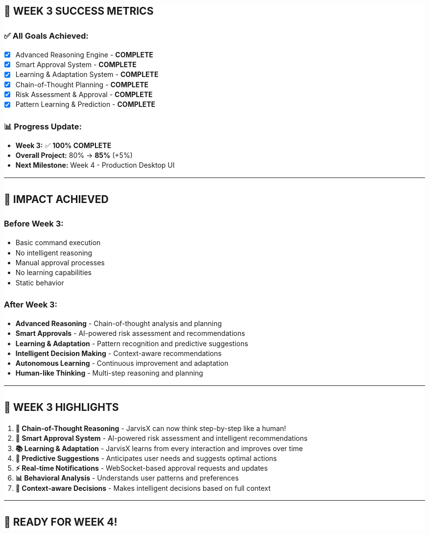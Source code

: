 
## 🎊 **WEEK 3 SUCCESS METRICS**

### **✅ All Goals Achieved:**
- [x] Advanced Reasoning Engine - **COMPLETE**
- [x] Smart Approval System - **COMPLETE**
- [x] Learning & Adaptation System - **COMPLETE**
- [x] Chain-of-Thought Planning - **COMPLETE**
- [x] Risk Assessment & Approval - **COMPLETE**
- [x] Pattern Learning & Prediction - **COMPLETE**

### **📊 Progress Update:**
- **Week 3:** ✅ **100% COMPLETE**
- **Overall Project:** 80% → **85%** (+5%)
- **Next Milestone:** Week 4 - Production Desktop UI

---

## 🎯 **IMPACT ACHIEVED**

### **Before Week 3:**
- Basic command execution
- No intelligent reasoning
- Manual approval processes
- No learning capabilities
- Static behavior

### **After Week 3:**
- **Advanced Reasoning** - Chain-of-thought analysis and planning
- **Smart Approvals** - AI-powered risk assessment and recommendations
- **Learning & Adaptation** - Pattern recognition and predictive suggestions
- **Intelligent Decision Making** - Context-aware recommendations
- **Autonomous Learning** - Continuous improvement and adaptation
- **Human-like Thinking** - Multi-step reasoning and planning

---

## 🌟 **WEEK 3 HIGHLIGHTS**

1. **🧠 Chain-of-Thought Reasoning** - JarvisX can now think step-by-step like a human!
2. **🤔 Smart Approval System** - AI-powered risk assessment and intelligent recommendations
3. **📚 Learning & Adaptation** - JarvisX learns from every interaction and improves over time
4. **🔮 Predictive Suggestions** - Anticipates user needs and suggests optimal actions
5. **⚡ Real-time Notifications** - WebSocket-based approval requests and updates
6. **📊 Behavioral Analysis** - Understands user patterns and preferences
7. **🎯 Context-aware Decisions** - Makes intelligent decisions based on full context

---

## 🚀 **READY FOR WEEK 4!**
